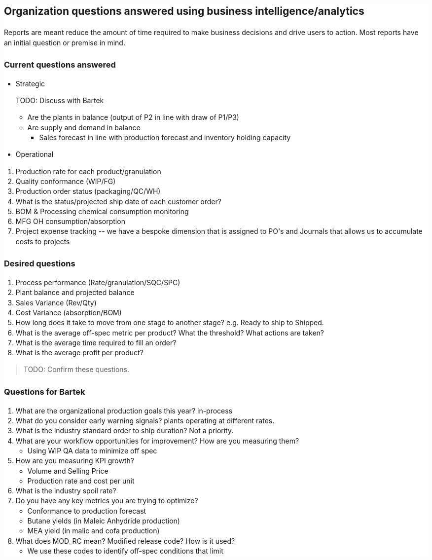## Organization questions answered using business intelligence/analytics

Reports are meant reduce the amount of time required to make business
decisions and drive users to action. Most reports have an initial
question or premise in mind.

### Current questions answered

-   Strategic

    TODO: Discuss with Bartek

    -   Are the plants in balance (output of P2 in line with draw of
        P1/P3)
    -   Are supply and demand in balance
        -   Sales forecast in line with production forecast and
            inventory holding capacity

-   Operational

1.  Production rate for each product/granulation
2.  Quality conformance (WIP/FG)
3.  Production order status (packaging/QC/WH)
4.  What is the status/projected ship date of each customer order?
5.  BOM & Processing chemical consumption monitoring
6.  MFG OH consumption/absorption
7.  Project expense tracking -- we have a bespoke dimension that is
    assigned to PO's and Journals that allows us to accumulate costs to
    projects

### Desired questions

1.  Process performance (Rate/granulation/SQC/SPC)
2.  Plant balance and projected balance
3.  Sales Variance (Rev/Qty)
4.  Cost Variance (absorption/BOM)
5.  How long does it take to move from one stage to another stage?
    e.g. Ready to ship to Shipped.
6.  What is the average off-spec metric per product? What the threshold?
    What actions are taken?
7.  What is the average time required to fill an order?
8.  What is the average profit per product?

> TODO: Confirm these questions.

### Questions for Bartek

1.  What are the organizational production goals this year? in-process
2.  What do you consider early warning signals? plants operating at
    different rates.
3.  What is the industry standard order to ship duration? Not a
    priority.
4.  What are your workflow opportunities for improvement? How are you
    measuring them?
    -   Using WIP QA data to minimize off spec
5.  How are you measuring KPI growth?
    -   Volume and Selling Price
    -   Production rate and cost per unit
6.  What is the industry spoil rate?
7.  Do you have any key metrics you are trying to optimize?
    -   Conformance to production forecast
    -   Butane yields (in Maleic Anhydride production)
    -   MEA yield (in malic and cofa production)
8.  What does MOD_RC mean? Modified release code? How is it used?
    -   We use these codes to identify off-spec conditions that limit